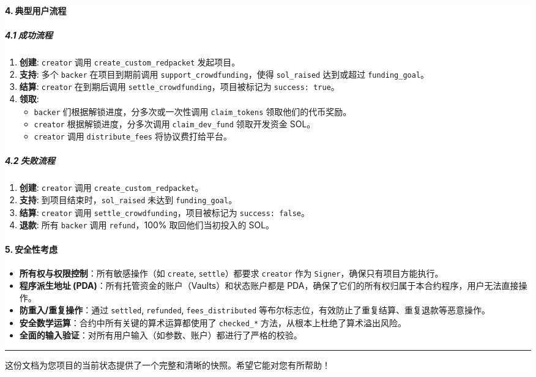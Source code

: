 #### 4\. 典型用户流程

##### 4.1 成功流程

1. **创建**: `creator` 调用 `create_custom_redpacket` 发起项目。
2. **支持**: 多个 `backer` 在项目到期前调用 `support_crowdfunding`，使得 `sol_raised` 达到或超过 `funding_goal`。
3. **结算**: `creator` 在到期后调用 `settle_crowdfunding`，项目被标记为 `success: true`。
4. **领取**:
      * `backer` 们根据解锁进度，分多次或一次性调用 `claim_tokens` 领取他们的代币奖励。
      * `creator` 根据解锁进度，分多次调用 `claim_dev_fund` 领取开发资金 SOL。
      * `creator` 调用 `distribute_fees` 将协议费打给平台。

##### 4.2 失败流程

1. **创建**: `creator` 调用 `create_custom_redpacket`。
2. **支持**: 到项目结束时，`sol_raised` 未达到 `funding_goal`。
3. **结算**: `creator` 调用 `settle_crowdfunding`，项目被标记为 `success: false`。
4. **退款**: 所有 `backer` 调用 `refund`，100% 取回他们当初投入的 SOL。

#### 5\. 安全性考虑

* **所有权与权限控制**：所有敏感操作（如 `create`, `settle`）都要求 `creator` 作为 `Signer`，确保只有项目方能执行。
* **程序派生地址 (PDA)**：所有托管资金的账户（Vaults）和状态账户都是 PDA，确保了它们的所有权归属于本合约程序，用户无法直接操作。
* **防重入/重复操作**：通过 `settled`, `refunded`, `fees_distributed` 等布尔标志位，有效防止了重复结算、重复退款等恶意操作。
* **安全数学运算**：合约中所有关键的算术运算都使用了 `checked_*` 方法，从根本上杜绝了算术溢出风险。
* **全面的输入验证**：对所有用户输入（如参数、账户）都进行了严格的校验。

-----

这份文档为您项目的当前状态提供了一个完整和清晰的快照。希望它能对您有所帮助！
